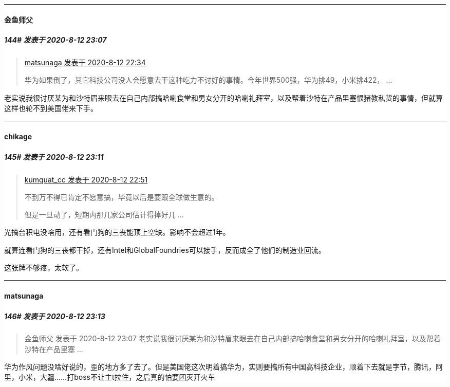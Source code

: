 





*****

####  金鱼师父  
##### 144#       发表于 2020-8-12 23:07



<blockquote><a href="httphttps://bbs.saraba1st.com/2b/forum.php?mod=redirect&amp;goto=findpost&amp;pid=48408440&amp;ptid=1954387" target="_blank">matsunaga 发表于 2020-8-12 22:34</a>

华为如果倒了，其它科技公司没人会愿意去干这种吃力不讨好的事情。今年世界500强，华为排49，小米排422， ...</blockquote>
老实说我很讨厌某为和沙特眉来眼去在自己内部搞哈喇食堂和男女分开的哈喇礼拜室，以及帮着沙特在产品里塞恨猪教私货的事情，但就算这样也轮不到美国佬来下手。







*****

####  chikage  
##### 145#       发表于 2020-8-12 23:11



<blockquote><a href="httphttps://bbs.saraba1st.com/2b/forum.php?mod=redirect&amp;goto=findpost&amp;pid=48408613&amp;ptid=1954387" target="_blank">kumquat_cc 发表于 2020-8-12 22:51</a>

不到万不得已肯定不愿意搞，毕竟以后是要跟全球做生意的。


但是一旦动了，短期内那几家公司估计得掉好几 ...</blockquote>
光搞台积电没啥用，还有看门狗的三丧能顶上空缺。影响不会超过1年。


就算连看门狗的三丧都干掉，还有Intel和GlobalFoundries可以接手，反而成全了他们的制造业回流。


这张牌不够疼，太软了。







*****

####  matsunaga  
##### 146#       发表于 2020-8-12 23:13



<blockquote>金鱼师父 发表于 2020-8-12 23:07
老实说我很讨厌某为和沙特眉来眼去在自己内部搞哈喇食堂和男女分开的哈喇礼拜室，以及帮着沙特在产品里塞 ...</blockquote>
华为作风问题没啥好说的，歪的地方多了去了。但是美国佬这次明着搞华为，实则要搞所有中国高科技企业，顺着下去就是字节，腾讯，阿里，小米，大疆……打boss不让主t拉住，之后真的怕要团灭开火车






